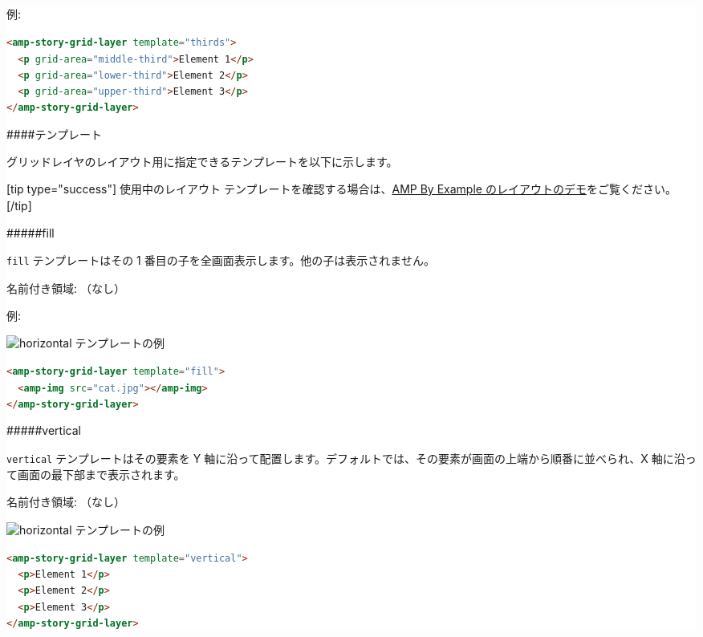 例:

```html
<amp-story-grid-layer template="thirds">
  <p grid-area="middle-third">Element 1</p>
  <p grid-area="lower-third">Element 2</p>
  <p grid-area="upper-third">Element 3</p>
</amp-story-grid-layer>
```

####テンプレート

グリッドレイヤのレイアウト用に指定できるテンプレートを以下に示します。

[tip type="success"] 使用中のレイアウト テンプレートを確認する場合は、[AMP By Example のレイアウトのデモ](https://ampbyexample.com/stories/features/layouts/)をご覧ください。
[/tip]

#####fill

`fill` テンプレートはその 1 番目の子を全画面表示します。他の子は表示されません。

名前付き領域: （なし）

例:

<amp-img alt="fill テンプレートの例" src="https://github.com/ampproject/amphtml/raw/master/extensions/amp-story/img/template-fill.png" width="145" height="255" layout="fixed">
  <noscript>
    <img alt="horizontal テンプレートの例" src="https://github.com/ampproject/amphtml/raw/master/extensions/amp-story/img/template-fill.png">
    </noscript>
  </amp-img>

```html
<amp-story-grid-layer template="fill">
  <amp-img src="cat.jpg"></amp-img>
</amp-story-grid-layer>
```

#####vertical

`vertical` テンプレートはその要素を Y 軸に沿って配置します。デフォルトでは、その要素が画面の上端から順番に並べられ、X 軸に沿って画面の最下部まで表示されます。

名前付き領域: （なし）

<amp-img alt="vertical テンプレートの例" src="https://github.com/ampproject/amphtml/raw/master/extensions/amp-story/img/template-vertical.png" width="145" height="255" layout="fixed">
  <noscript>
    <img alt="horizontal テンプレートの例" src="https://github.com/ampproject/amphtml/raw/master/extensions/amp-story/img/template-vertical.png">
    </noscript>
  </amp-img>

```html
<amp-story-grid-layer template="vertical">
  <p>Element 1</p>
  <p>Element 2</p>
  <p>Element 3</p>
</amp-story-grid-layer>
```

